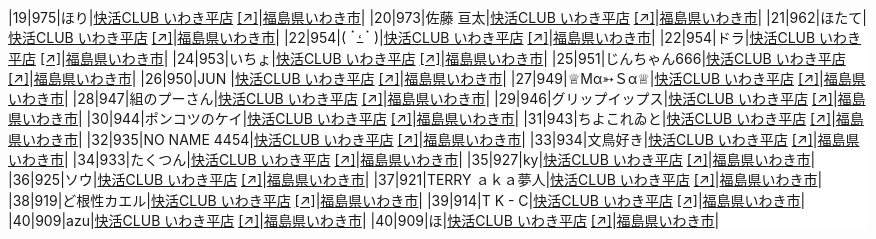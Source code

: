|19|975|<span class="rank-name-dl">ほり</span>|<a href="/darts/rank/shops/caeab370d473435925d56fb0e5c39bac.html">快活CLUB いわき平店</a> <a href="https://search.dartslive.com/jp/shop/caeab370d473435925d56fb0e5c39bac">[↗]</a>|<a href="/darts/rank/福島県/いわき市">福島県いわき市</a>|
|20|973|<span class="rank-name-pd"><span class="pro-icon-pd"></span>佐藤 亘太</span>|<a href="/darts/rank/shops/75621.html">快活CLUB いわき平店</a> <a href="https://vs.phoenixdarts.com/jp/shop/shopDetailInfo/s_75621?s_seq=75621">[↗]</a>|<a href="/darts/rank/福島県/いわき市">福島県いわき市</a>|
|21|962|<span class="rank-name-pd">ほたて</span>|<a href="/darts/rank/shops/75621.html">快活CLUB いわき平店</a> <a href="https://vs.phoenixdarts.com/jp/shop/shopDetailInfo/s_75621?s_seq=75621">[↗]</a>|<a href="/darts/rank/福島県/いわき市">福島県いわき市</a>|
|22|954|<span class="rank-name-dl">( ॱߑॱ )</span>|<a href="/darts/rank/shops/caeab370d473435925d56fb0e5c39bac.html">快活CLUB いわき平店</a> <a href="https://search.dartslive.com/jp/shop/caeab370d473435925d56fb0e5c39bac">[↗]</a>|<a href="/darts/rank/福島県/いわき市">福島県いわき市</a>|
|22|954|<span class="rank-name-dl">ドラ</span>|<a href="/darts/rank/shops/caeab370d473435925d56fb0e5c39bac.html">快活CLUB いわき平店</a> <a href="https://search.dartslive.com/jp/shop/caeab370d473435925d56fb0e5c39bac">[↗]</a>|<a href="/darts/rank/福島県/いわき市">福島県いわき市</a>|
|24|953|<span class="rank-name-dl">いちょ</span>|<a href="/darts/rank/shops/caeab370d473435925d56fb0e5c39bac.html">快活CLUB いわき平店</a> <a href="https://search.dartslive.com/jp/shop/caeab370d473435925d56fb0e5c39bac">[↗]</a>|<a href="/darts/rank/福島県/いわき市">福島県いわき市</a>|
|25|951|<span class="rank-name-dl">じんちゃん666</span>|<a href="/darts/rank/shops/caeab370d473435925d56fb0e5c39bac.html">快活CLUB いわき平店</a> <a href="https://search.dartslive.com/jp/shop/caeab370d473435925d56fb0e5c39bac">[↗]</a>|<a href="/darts/rank/福島県/いわき市">福島県いわき市</a>|
|26|950|<span class="rank-name-pd">JUN </span>|<a href="/darts/rank/shops/75621.html">快活CLUB いわき平店</a> <a href="https://vs.phoenixdarts.com/jp/shop/shopDetailInfo/s_75621?s_seq=75621">[↗]</a>|<a href="/darts/rank/福島県/いわき市">福島県いわき市</a>|
|27|949|<span class="rank-name-dl">♕Мα➳Ｓα♕</span>|<a href="/darts/rank/shops/caeab370d473435925d56fb0e5c39bac.html">快活CLUB いわき平店</a> <a href="https://search.dartslive.com/jp/shop/caeab370d473435925d56fb0e5c39bac">[↗]</a>|<a href="/darts/rank/福島県/いわき市">福島県いわき市</a>|
|28|947|<span class="rank-name-dl">組のプーさん</span>|<a href="/darts/rank/shops/caeab370d473435925d56fb0e5c39bac.html">快活CLUB いわき平店</a> <a href="https://search.dartslive.com/jp/shop/caeab370d473435925d56fb0e5c39bac">[↗]</a>|<a href="/darts/rank/福島県/いわき市">福島県いわき市</a>|
|29|946|<span class="rank-name-dl">グリップイップス</span>|<a href="/darts/rank/shops/caeab370d473435925d56fb0e5c39bac.html">快活CLUB いわき平店</a> <a href="https://search.dartslive.com/jp/shop/caeab370d473435925d56fb0e5c39bac">[↗]</a>|<a href="/darts/rank/福島県/いわき市">福島県いわき市</a>|
|30|944|<span class="rank-name-pd">ポンコツのケイ</span>|<a href="/darts/rank/shops/75621.html">快活CLUB いわき平店</a> <a href="https://vs.phoenixdarts.com/jp/shop/shopDetailInfo/s_75621?s_seq=75621">[↗]</a>|<a href="/darts/rank/福島県/いわき市">福島県いわき市</a>|
|31|943|<span class="rank-name-dl">ちよこれゐと</span>|<a href="/darts/rank/shops/caeab370d473435925d56fb0e5c39bac.html">快活CLUB いわき平店</a> <a href="https://search.dartslive.com/jp/shop/caeab370d473435925d56fb0e5c39bac">[↗]</a>|<a href="/darts/rank/福島県/いわき市">福島県いわき市</a>|
|32|935|<span class="rank-name-dl">NO NAME 4454</span>|<a href="/darts/rank/shops/caeab370d473435925d56fb0e5c39bac.html">快活CLUB いわき平店</a> <a href="https://search.dartslive.com/jp/shop/caeab370d473435925d56fb0e5c39bac">[↗]</a>|<a href="/darts/rank/福島県/いわき市">福島県いわき市</a>|
|33|934|<span class="rank-name-dl">文鳥好き</span>|<a href="/darts/rank/shops/caeab370d473435925d56fb0e5c39bac.html">快活CLUB いわき平店</a> <a href="https://search.dartslive.com/jp/shop/caeab370d473435925d56fb0e5c39bac">[↗]</a>|<a href="/darts/rank/福島県/いわき市">福島県いわき市</a>|
|34|933|<span class="rank-name-pd">たくつん</span>|<a href="/darts/rank/shops/75621.html">快活CLUB いわき平店</a> <a href="https://vs.phoenixdarts.com/jp/shop/shopDetailInfo/s_75621?s_seq=75621">[↗]</a>|<a href="/darts/rank/福島県/いわき市">福島県いわき市</a>|
|35|927|<span class="rank-name-dl">ky</span>|<a href="/darts/rank/shops/caeab370d473435925d56fb0e5c39bac.html">快活CLUB いわき平店</a> <a href="https://search.dartslive.com/jp/shop/caeab370d473435925d56fb0e5c39bac">[↗]</a>|<a href="/darts/rank/福島県/いわき市">福島県いわき市</a>|
|36|925|<span class="rank-name-pd">ソウ</span>|<a href="/darts/rank/shops/75621.html">快活CLUB いわき平店</a> <a href="https://vs.phoenixdarts.com/jp/shop/shopDetailInfo/s_75621?s_seq=75621">[↗]</a>|<a href="/darts/rank/福島県/いわき市">福島県いわき市</a>|
|37|921|<span class="rank-name-dl">TERRY ａｋａ夢人</span>|<a href="/darts/rank/shops/caeab370d473435925d56fb0e5c39bac.html">快活CLUB いわき平店</a> <a href="https://search.dartslive.com/jp/shop/caeab370d473435925d56fb0e5c39bac">[↗]</a>|<a href="/darts/rank/福島県/いわき市">福島県いわき市</a>|
|38|919|<span class="rank-name-pd">ど根性カエル</span>|<a href="/darts/rank/shops/75621.html">快活CLUB いわき平店</a> <a href="https://vs.phoenixdarts.com/jp/shop/shopDetailInfo/s_75621?s_seq=75621">[↗]</a>|<a href="/darts/rank/福島県/いわき市">福島県いわき市</a>|
|39|914|<span class="rank-name-pd">T K - C</span>|<a href="/darts/rank/shops/75621.html">快活CLUB いわき平店</a> <a href="https://vs.phoenixdarts.com/jp/shop/shopDetailInfo/s_75621?s_seq=75621">[↗]</a>|<a href="/darts/rank/福島県/いわき市">福島県いわき市</a>|
|40|909|<span class="rank-name-dl">azu</span>|<a href="/darts/rank/shops/caeab370d473435925d56fb0e5c39bac.html">快活CLUB いわき平店</a> <a href="https://search.dartslive.com/jp/shop/caeab370d473435925d56fb0e5c39bac">[↗]</a>|<a href="/darts/rank/福島県/いわき市">福島県いわき市</a>|
|40|909|<span class="rank-name-pd">ほ</span>|<a href="/darts/rank/shops/75621.html">快活CLUB いわき平店</a> <a href="https://vs.phoenixdarts.com/jp/shop/shopDetailInfo/s_75621?s_seq=75621">[↗]</a>|<a href="/darts/rank/福島県/いわき市">福島県いわき市</a>|